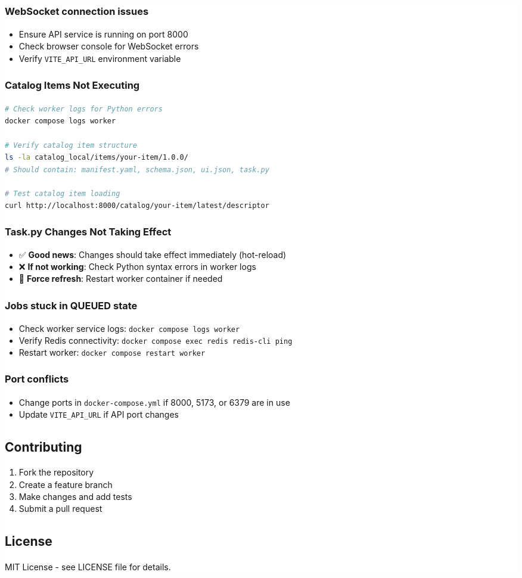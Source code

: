 ### WebSocket connection issues  
- Ensure API service is running on port 8000
- Check browser console for WebSocket errors
- Verify `VITE_API_URL` environment variable

### Catalog Items Not Executing
```bash
# Check worker logs for Python errors
docker compose logs worker

# Verify catalog item structure
ls -la catalog_local/items/your-item/1.0.0/
# Should contain: manifest.yaml, schema.json, ui.json, task.py

# Test catalog item loading
curl http://localhost:8000/catalog/your-item/latest/descriptor
```

### Task.py Changes Not Taking Effect
- ✅ **Good news**: Changes should take effect immediately (hot-reload)
- ❌ **If not working**: Check Python syntax errors in worker logs
- 🔄 **Force refresh**: Restart worker container if needed

### Jobs stuck in QUEUED state
- Check worker service logs: `docker compose logs worker`
- Verify Redis connectivity: `docker compose exec redis redis-cli ping`
- Restart worker: `docker compose restart worker`

### Port conflicts
- Change ports in `docker-compose.yml` if 8000, 5173, or 6379 are in use
- Update `VITE_API_URL` if API port changes

## Contributing

1. Fork the repository
2. Create a feature branch
3. Make changes and add tests
4. Submit a pull request

## License

MIT License - see LICENSE file for details.
